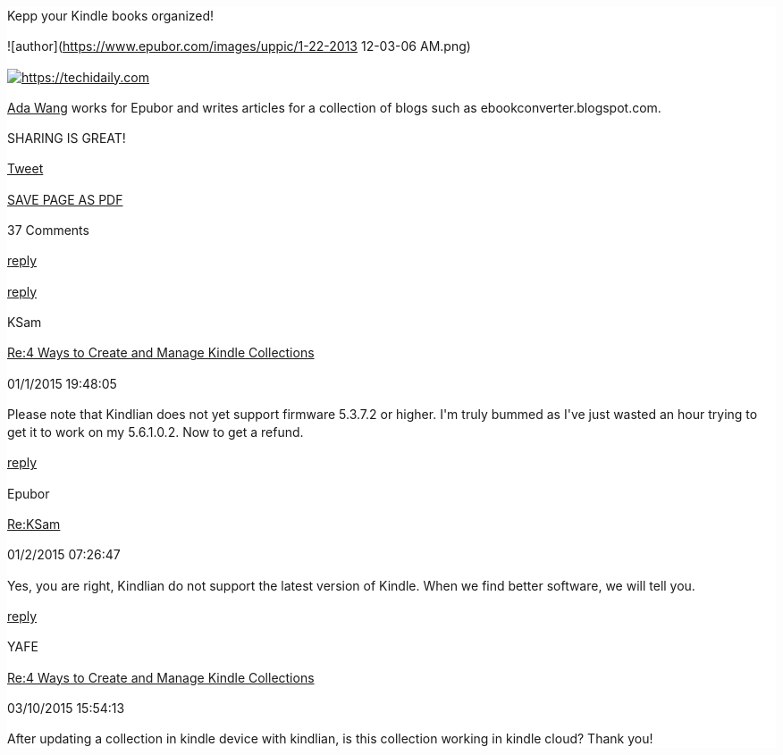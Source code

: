 Kepp your Kindle books organized! 

![author](https://www.epubor.com/images/uppic/1-22-2013 12-03-06 AM.png)






<a href="https://unicoeye.pxf.io/c/5597632/2134233/18498" target="_top" id="2134233">
  <img src="//a.impactradius-go.com/display-ad/18498-2134233" border="0" alt="https://techidaily.com" width="728" height="90"/>
</a>
<img height="0" width="0" src="https://unicoeye.pxf.io/i/5597632/2134233/18498" style="position:absolute;visibility:hidden;" border="0" />





[Ada Wang](https://plus.google.com/+AdaWang/posts) works for Epubor and writes articles for a collection of blogs such as ebookconverter.blogspot.com.

SHARING IS GREAT!

[Tweet](https://twitter.com/share) 

[SAVE PAGE AS PDF](https://tools.techidaily.com/epubor/products/) 



37 Comments

[reply](https://tools.techidaily.com/epubor/products/) 

[reply](https://tools.techidaily.com/epubor/products/) 

KSam

[Re:4 Ways to Create and Manage Kindle Collections](https://tools.techidaily.com/epubor/products/)

01/1/2015 19:48:05

Please note that Kindlian does not yet support firmware 5.3.7.2 or higher. I'm truly bummed as I've just wasted an hour trying to get it to work on my 5.6.1.0.2\. Now to get a refund.

[reply](https://tools.techidaily.com/epubor/products/) 

Epubor

[Re:KSam](https://tools.techidaily.com/epubor/products/)

01/2/2015 07:26:47

Yes, you are right, Kindlian do not support the latest version of Kindle. When we find better software, we will tell you.

[reply](https://tools.techidaily.com/epubor/products/) 

YAFE

[Re:4 Ways to Create and Manage Kindle Collections](https://tools.techidaily.com/epubor/products/)

03/10/2015 15:54:13

After updating a collection in kindle device with kindlian, is this collection working in kindle cloud? Thank you!
